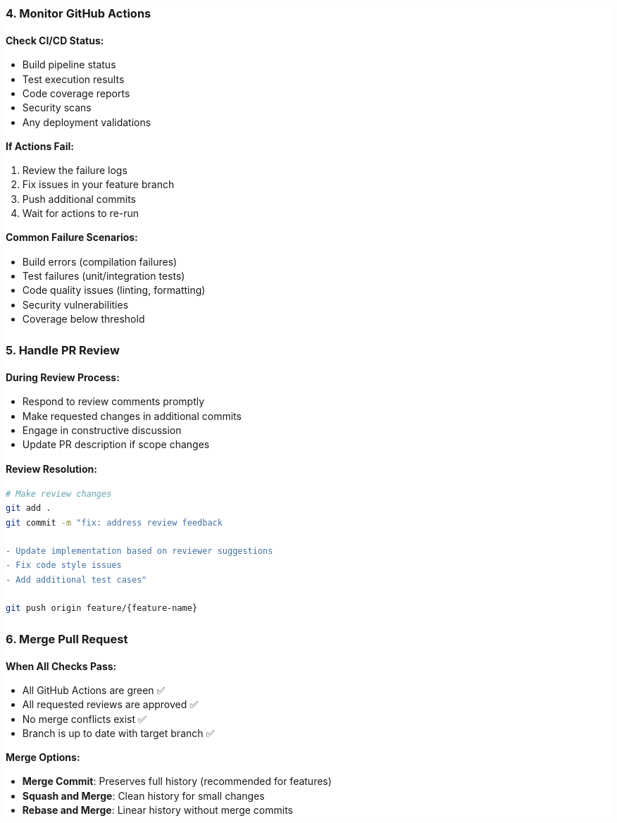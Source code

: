 ### 4. Monitor GitHub Actions

**Check CI/CD Status:**
- Build pipeline status
- Test execution results
- Code coverage reports
- Security scans
- Any deployment validations

**If Actions Fail:**
1. Review the failure logs
2. Fix issues in your feature branch
3. Push additional commits
4. Wait for actions to re-run

**Common Failure Scenarios:**
- Build errors (compilation failures)
- Test failures (unit/integration tests)
- Code quality issues (linting, formatting)
- Security vulnerabilities
- Coverage below threshold

### 5. Handle PR Review

**During Review Process:**
- Respond to review comments promptly
- Make requested changes in additional commits
- Engage in constructive discussion
- Update PR description if scope changes

**Review Resolution:**
```bash
# Make review changes
git add .
git commit -m "fix: address review feedback

- Update implementation based on reviewer suggestions
- Fix code style issues
- Add additional test cases"

git push origin feature/{feature-name}
```

### 6. Merge Pull Request

**When All Checks Pass:**
- All GitHub Actions are green ✅
- All requested reviews are approved ✅  
- No merge conflicts exist ✅
- Branch is up to date with target branch ✅

**Merge Options:**
- **Merge Commit**: Preserves full history (recommended for features)
- **Squash and Merge**: Clean history for small changes
- **Rebase and Merge**: Linear history without merge commits
